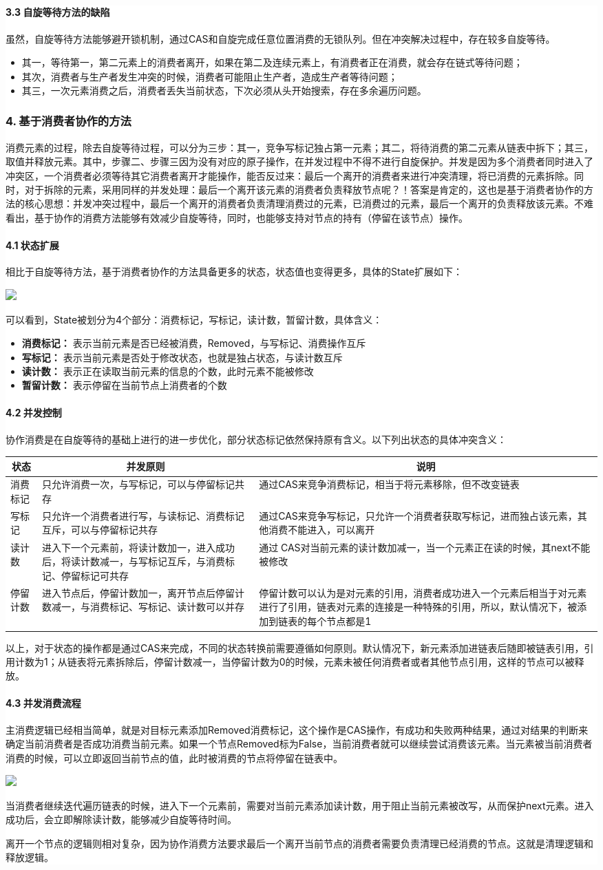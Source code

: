 #### 3.3 自旋等待方法的缺陷

虽然，自旋等待方法能够避开锁机制，通过CAS和自旋完成任意位置消费的无锁队列。但在冲突解决过程中，存在较多自旋等待。

+ 其一，等待第一，第二元素上的消费者离开，如果在第二及连续元素上，有消费者正在消费，就会存在链式等待问题；
+ 其次，消费者与生产者发生冲突的时候，消费者可能阻止生产者，造成生产者等待问题；
+ 其三，一次元素消费之后，消费者丢失当前状态，下次必须从头开始搜索，存在多余遍历问题。

### 4. 基于消费者协作的方法

消费元素的过程，除去自旋等待过程，可以分为三步：其一，竞争写标记独占第一元素；其二，将待消费的第二元素从链表中拆下；其三，取值并释放元素。其中，步骤二、步骤三因为没有对应的原子操作，在并发过程中不得不进行自旋保护。并发是因为多个消费者同时进入了冲突区，一个消费者必须等待其它消费者离开才能操作，能否反过来：最后一个离开的消费者来进行冲突清理，将已消费的元素拆除。同时，对于拆除的元素，采用同样的并发处理：最后一个离开该元素的消费者负责释放节点呢？！答案是肯定的，这也是基于消费者协作的方法的核心思想：并发冲突过程中，最后一个离开的消费者负责清理消费过的元素，已消费过的元素，最后一个离开的负责释放该元素。不难看出，基于协作的消费方法能够有效减少自旋等待，同时，也能够支持对节点的持有（停留在该节点）操作。

#### 4.1 状态扩展

相比于自旋等待方法，基于消费者协作的方法具备更多的状态，状态值也变得更多，具体的State扩展如下：

![](images/Queue_5.png)

可以看到，State被划分为4个部分：消费标记，写标记，读计数，暂留计数，具体含义：

+ **消费标记：** 表示当前元素是否已经被消费，Removed，与写标记、消费操作互斥
+ **写标记：** 表示当前元素是否处于修改状态，也就是独占状态，与读计数互斥
+ **读计数：** 表示正在读取当前元素的信息的个数，此时元素不能被修改
+ **暂留计数：** 表示停留在当前节点上消费者的个数

#### 4.2 并发控制

协作消费是在自旋等待的基础上进行的进一步优化，部分状态标记依然保持原有含义。以下列出状态的具体冲突含义：

|状态|并发原则|说明|
|----|----|----|
|消费标记|只允许消费一次，与写标记，可以与停留标记共存|通过CAS来竞争消费标记，相当于将元素移除，但不改变链表|
|写标记|只允许一个消费者进行写，与读标记、消费标记互斥，可以与停留标记共存|通过CAS来竞争写标记，只允许一个消费者获取写标记，进而独占该元素，其他消费不能进入，可以离开|
|读计数|进入下一个元素前，将读计数加一，进入成功后，将读计数减一，与写标记互斥，与消费标记、停留标记可共存|通过 CAS对当前元素的读计数加减一，当一个元素正在读的时候，其next不能被修改|
|停留计数|进入节点后，停留计数加一，离开节点后停留计数减一，与消费标记、写标记、读计数可以并存|停留计数可以认为是对元素的引用，消费者成功进入一个元素后相当于对元素进行了引用，链表对元素的连接是一种特殊的引用，所以，默认情况下，被添加到链表的每个节点都是1|

以上，对于状态的操作都是通过CAS来完成，不同的状态转换前需要遵循如何原则。默认情况下，新元素添加进链表后随即被链表引用，引用计数为1；从链表将元素拆除后，停留计数减一，当停留计数为0的时候，元素未被任何消费者或者其他节点引用，这样的节点可以被释放。

#### 4.3 并发消费流程

主消费逻辑已经相当简单，就是对目标元素添加Removed消费标记，这个操作是CAS操作，有成功和失败两种结果，通过对结果的判断来确定当前消费者是否成功消费当前元素。如果一个节点Removed标为False，当前消费者就可以继续尝试消费该元素。当元素被当前消费者消费的时候，可以立即返回当前节点的值，此时被消费的节点将停留在链表中。

![](images/Queue_7.png)

当消费者继续迭代遍历链表的时候，进入下一个元素前，需要对当前元素添加读计数，用于阻止当前元素被改写，从而保护next元素。进入成功后，会立即解除读计数，能够减少自旋等待时间。

离开一个节点的逻辑则相对复杂，因为协作消费方法要求最后一个离开当前节点的消费者需要负责清理已经消费的节点。这就是清理逻辑和释放逻辑。
